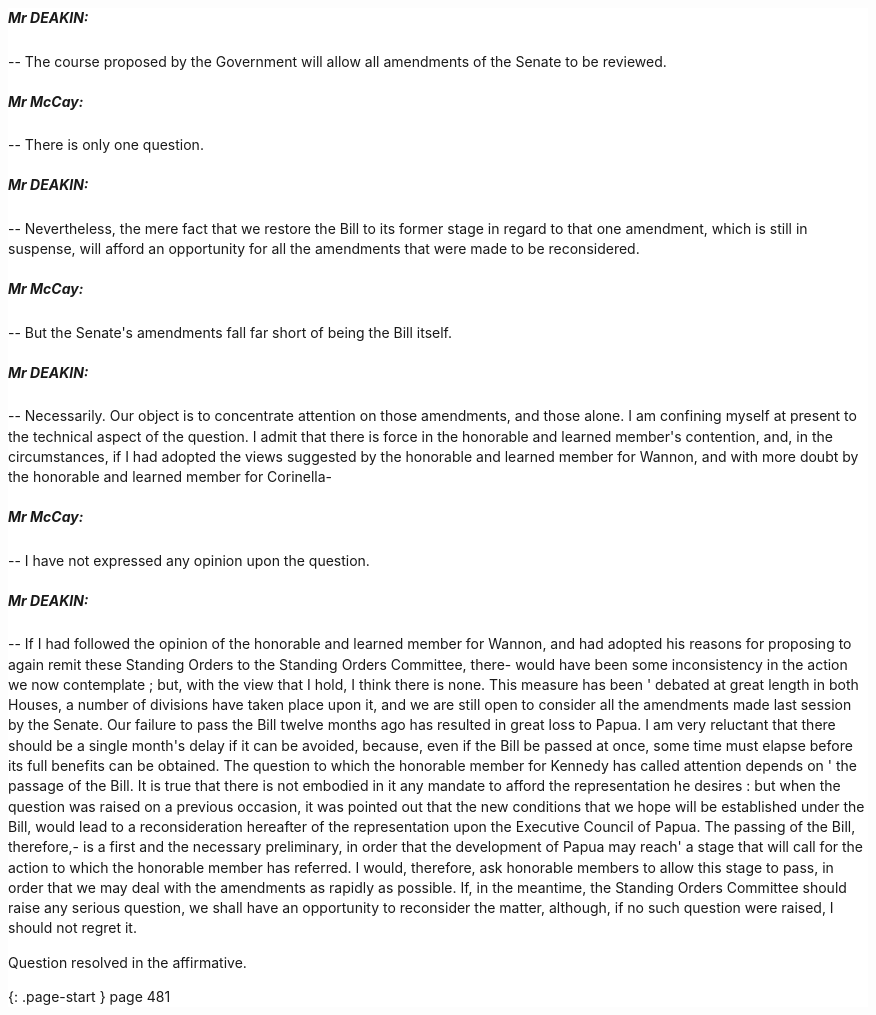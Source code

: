 ##### Mr DEAKIN:

-- The course proposed by the Government will allow all amendments of the Senate to be reviewed. 

##### Mr McCay:

--  There is only one question. 

##### Mr DEAKIN:

-- Nevertheless, the mere fact that we restore the Bill to its former stage in regard to that one amendment, which is still in suspense, will afford an opportunity for all the amendments that were made to be reconsidered. 

##### Mr McCay:

--  But the Senate's amendments fall far short of being the Bill itself. 

##### Mr DEAKIN:

-- Necessarily. Our object is to concentrate attention on those amendments, and those alone. I am confining myself at present to the technical aspect of the question. I admit that there is force in the honorable and learned member's contention, and, in the circumstances, if I had adopted the views suggested by the honorable and learned member for Wannon, and with more doubt by the honorable and learned member for Corinella- 

##### Mr McCay:

--  I have not expressed any opinion upon the question. 

##### Mr DEAKIN:

-- If I had followed the opinion of the honorable and learned member for Wannon, and had adopted his reasons for proposing to again remit these Standing Orders to the Standing Orders Committee, there- would have been some inconsistency in the action we now contemplate ; but, with the view that I hold, I think there is none. This measure has been ' debated at great length in both Houses, a number of divisions have taken place upon it, and we are still open to consider all the amendments made last session by the Senate. Our failure to pass the Bill twelve months ago has resulted in great loss to Papua. I am very reluctant that there should be a single month's delay if it can be avoided, because, even if the Bill be passed at once, some time must elapse before its full benefits can be obtained. The question to which the honorable member for Kennedy has called attention depends on ' the passage of the Bill. It is true that there is not embodied in it any mandate to afford the representation he desires : but when the question was raised on a previous occasion, it was pointed out that the new conditions that we hope will be established under the Bill, would lead to a reconsideration hereafter of the representation upon the Executive Council of Papua. The passing of the Bill, therefore,- is a first and the necessary preliminary, in order that the development of Papua may reach' a stage that will call for the action to which the honorable member has referred. I would, therefore, ask honorable members to allow this stage to pass, in order that we may deal with the amendments as rapidly as possible. If, in the meantime, the Standing Orders Committee should raise any serious question, we shall  have an opportunity to reconsider the matter, although, if no such question were raised, I should not regret it. 

Question resolved in the affirmative. 

{: .page-start }
page 481
